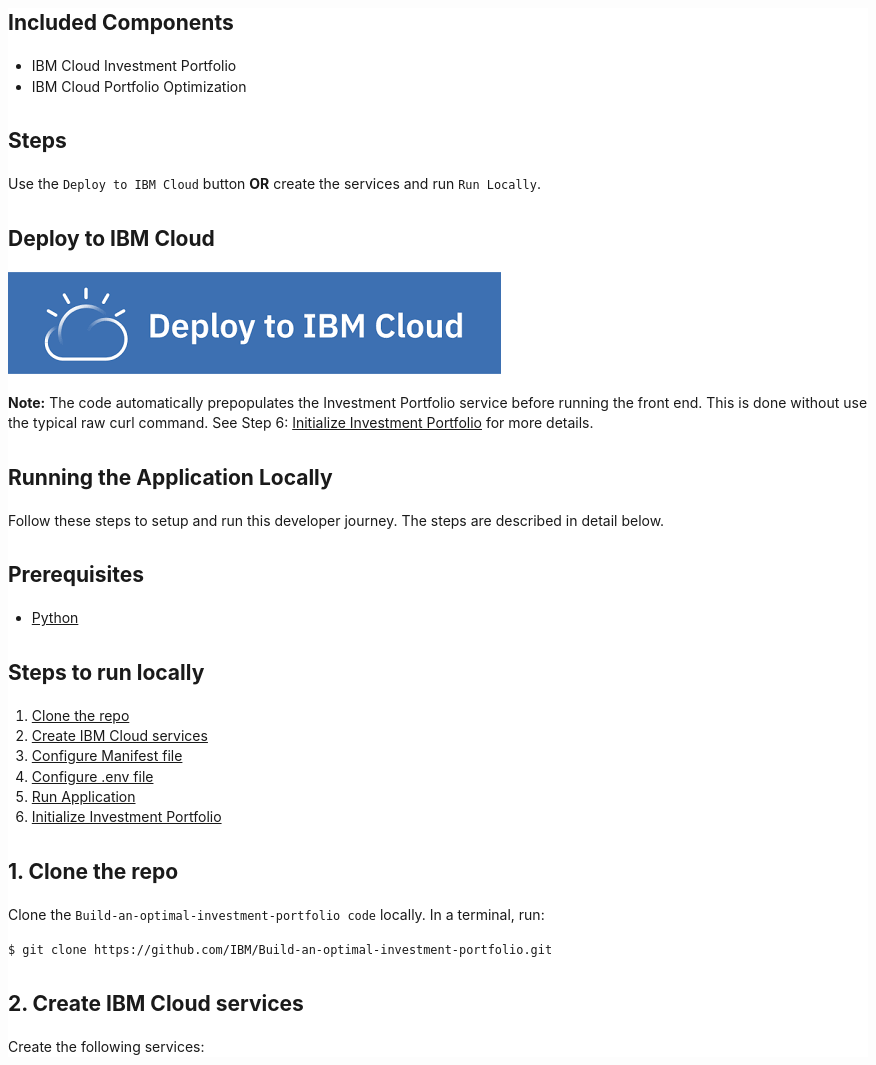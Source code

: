 

## Included Components
+ IBM Cloud Investment Portfolio
+ IBM Cloud Portfolio Optimization

## Steps

Use the ``Deploy to IBM Cloud`` button **OR** create the services and run ``Run Locally``.

## Deploy to IBM Cloud

[![](img/deploy_btm_cloud.png)](https://console.ng.bluemix.net/devops/setup/deploy/?repository=https://github.com/IBM/Portfolio-Optimize)


**Note:** The code automatically prepopulates the Investment Portfolio service before running the front end.  This is done without use the typical raw curl command. See Step 6: [Initialize Investment Portfolio](#6-initalize-the-investment-portfolio-service) for more details.

## Running the Application Locally
Follow these steps to setup and run this developer journey. The steps are described in detail below.

## Prerequisites
- [Python](https://www.python.org/downloads/)

## Steps to run locally
1. [Clone the repo](#1-clone-the-repo)
2. [Create IBM Cloud services](#2-create-ibm-cloud-services)
3. [Configure Manifest file](#3-configure-manifest)
4. [Configure .env file](#4-configure-env-file)
5. [Run Application](#5-run-application)
6. [Initialize Investment Portfolio](#6-initalize-the-investment-portfolio-service)

## 1. Clone the repo

Clone the `Build-an-optimal-investment-portfolio code` locally. In a terminal, run:

  `$ git clone https://github.com/IBM/Build-an-optimal-investment-portfolio.git`

## 2. Create IBM Cloud services

Create the following services:
